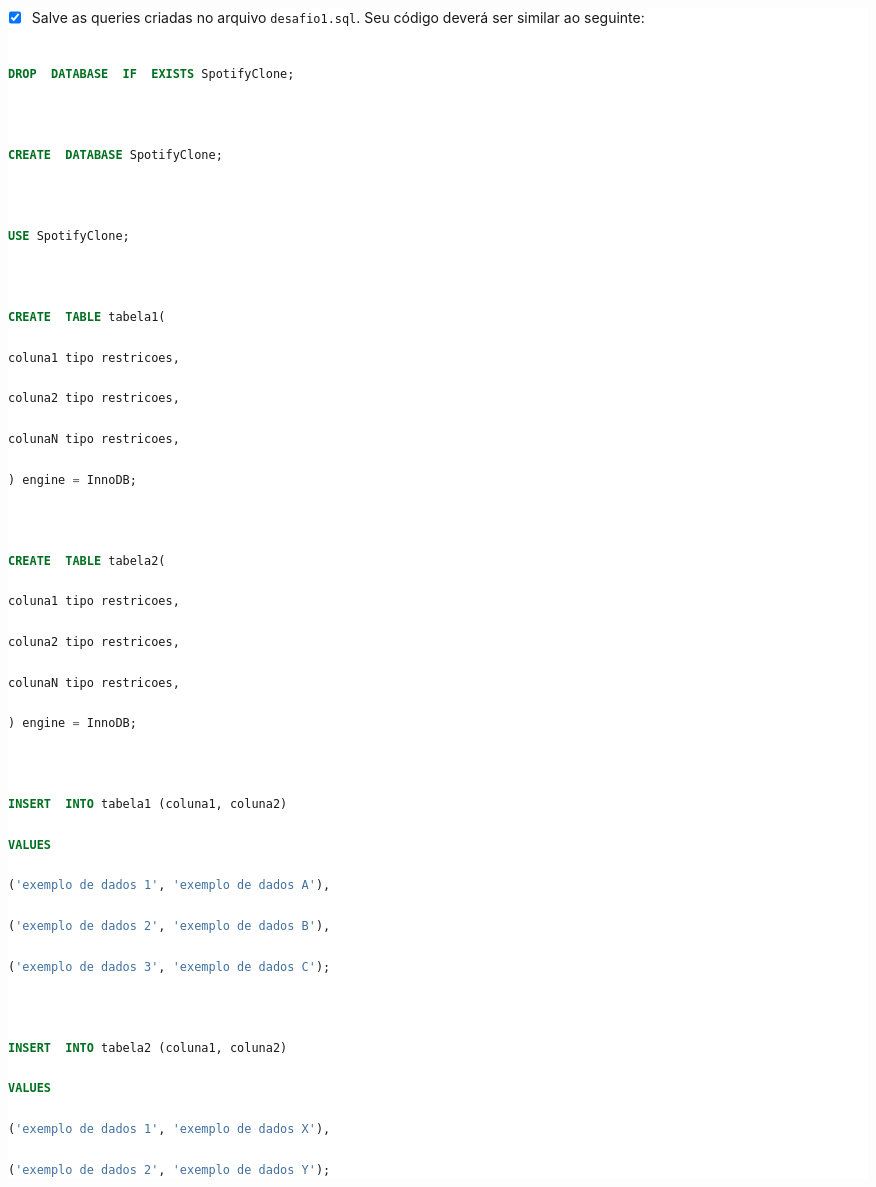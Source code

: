  
* [x] Salve as queries criadas no arquivo `desafio1.sql`. Seu código deverá ser similar ao seguinte:

  

```sql

DROP  DATABASE  IF  EXISTS SpotifyClone;

  

CREATE  DATABASE SpotifyClone;

  

USE SpotifyClone;

  

CREATE  TABLE tabela1(

coluna1 tipo restricoes,

coluna2 tipo restricoes,

colunaN tipo restricoes,

) engine = InnoDB;

  

CREATE  TABLE tabela2(

coluna1 tipo restricoes,

coluna2 tipo restricoes,

colunaN tipo restricoes,

) engine = InnoDB;

  

INSERT  INTO tabela1 (coluna1, coluna2)

VALUES

('exemplo de dados 1', 'exemplo de dados A'),

('exemplo de dados 2', 'exemplo de dados B'),

('exemplo de dados 3', 'exemplo de dados C');

  

INSERT  INTO tabela2 (coluna1, coluna2)

VALUES

('exemplo de dados 1', 'exemplo de dados X'),

('exemplo de dados 2', 'exemplo de dados Y');

```
 